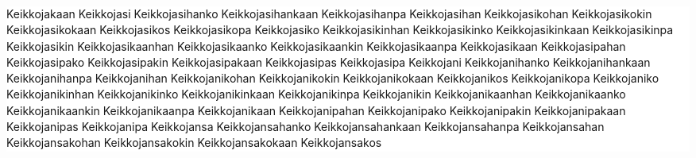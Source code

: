 Keikkojakaan
Keikkojasi
Keikkojasihanko
Keikkojasihankaan
Keikkojasihanpa
Keikkojasihan
Keikkojasikohan
Keikkojasikokin
Keikkojasikokaan
Keikkojasikos
Keikkojasikopa
Keikkojasiko
Keikkojasikinhan
Keikkojasikinko
Keikkojasikinkaan
Keikkojasikinpa
Keikkojasikin
Keikkojasikaanhan
Keikkojasikaanko
Keikkojasikaankin
Keikkojasikaanpa
Keikkojasikaan
Keikkojasipahan
Keikkojasipako
Keikkojasipakin
Keikkojasipakaan
Keikkojasipas
Keikkojasipa
Keikkojani
Keikkojanihanko
Keikkojanihankaan
Keikkojanihanpa
Keikkojanihan
Keikkojanikohan
Keikkojanikokin
Keikkojanikokaan
Keikkojanikos
Keikkojanikopa
Keikkojaniko
Keikkojanikinhan
Keikkojanikinko
Keikkojanikinkaan
Keikkojanikinpa
Keikkojanikin
Keikkojanikaanhan
Keikkojanikaanko
Keikkojanikaankin
Keikkojanikaanpa
Keikkojanikaan
Keikkojanipahan
Keikkojanipako
Keikkojanipakin
Keikkojanipakaan
Keikkojanipas
Keikkojanipa
Keikkojansa
Keikkojansahanko
Keikkojansahankaan
Keikkojansahanpa
Keikkojansahan
Keikkojansakohan
Keikkojansakokin
Keikkojansakokaan
Keikkojansakos